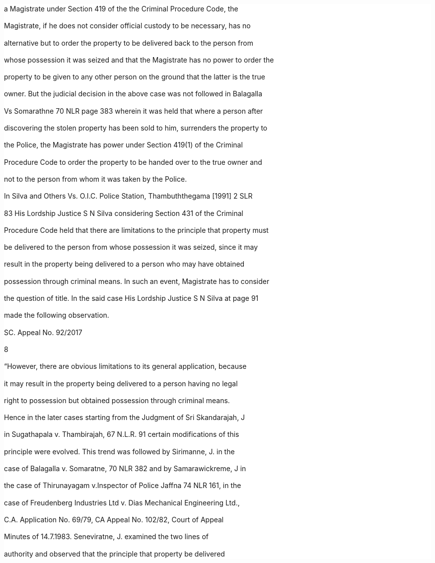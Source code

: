 a Magistrate under Section 419 of the the Criminal Procedure Code, the

Magistrate, if he does not consider official custody to be necessary, has no

alternative but to order the property to be delivered back to the person from

whose possession it was seized and that the Magistrate has no power to order the

property to be given to any other person on the ground that the latter is the true

owner. But the judicial decision in the above case was not followed in Balagalla

Vs Somarathne 70 NLR page 383 wherein it was held that where a person after

discovering the stolen property has been sold to him, surrenders the property to

the Police, the Magistrate has power under Section 419(1) of the Criminal

Procedure Code to order the property to be handed over to the true owner and

not to the person from whom it was taken by the Police.

In Silva and Others Vs. O.I.C. Police Station, Thambuththegama [1991] 2 SLR

83 His Lordship Justice S N Silva considering Section 431 of the Criminal

Procedure Code held that there are limitations to the principle that property must

be delivered to the person from whose possession it was seized, since it may

result in the property being delivered to a person who may have obtained

possession through criminal means. In such an event, Magistrate has to consider

the question of title. In the said case His Lordship Justice S N Silva at page 91

made the following observation.

SC. Appeal No. 92/2017

8

“However, there are obvious limitations to its general application, because

it may result in the property being delivered to a person having no legal

right to possession but obtained possession through criminal means.

Hence in the later cases starting from the Judgment of Sri Skandarajah, J

in Sugathapala v. Thambirajah, 67 N.L.R. 91 certain modifications of this

principle were evolved. This trend was followed by Sirimanne, J. in the

case of Balagalla v. Somaratne, 70 NLR 382 and by Samarawickreme, J in

the case of Thirunayagam v.Inspector of Police Jaffna 74 NLR 161, in the

case of Freudenberg Industries Ltd v. Dias Mechanical Engineering Ltd.,

C.A. Application No. 69/79, CA Appeal No. 102/82, Court of Appeal

Minutes of 14.7.1983. Seneviratne, J. examined the two lines of

authority and observed that the principle that property be delivered
